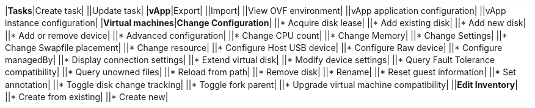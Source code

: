 |**Tasks**|Create task|
||Update task|
|**vApp**|Export|
||Import|
||View OVF environment|
||vApp application configuration|
||vApp instance configuration|
|**Virtual machines**|**Change Configuration**|
||* Acquire disk lease|
||* Add existing disk|
||* Add new disk|
||* Add or remove device|
||* Advanced configuration|
||* Change CPU count|
||* Change Memory|
||* Change Settings|
||* Change Swapfile placement|
||* Change resource|
||* Configure Host USB device|
||* Configure Raw device|
||* Configure managedBy|
||* Display connection settings|
||* Extend virtual disk|
||* Modify device settings|
||* Query Fault Tolerance compatibility|
||* Query unowned files|
||* Reload from path|
||* Remove disk|
||* Rename|
||* Reset guest information|
||* Set annotation|
||* Toggle disk change tracking|
||* Toggle fork parent|
||* Upgrade virtual machine compatibility|
||**Edit Inventory**|
||* Create from existing|
||* Create new|